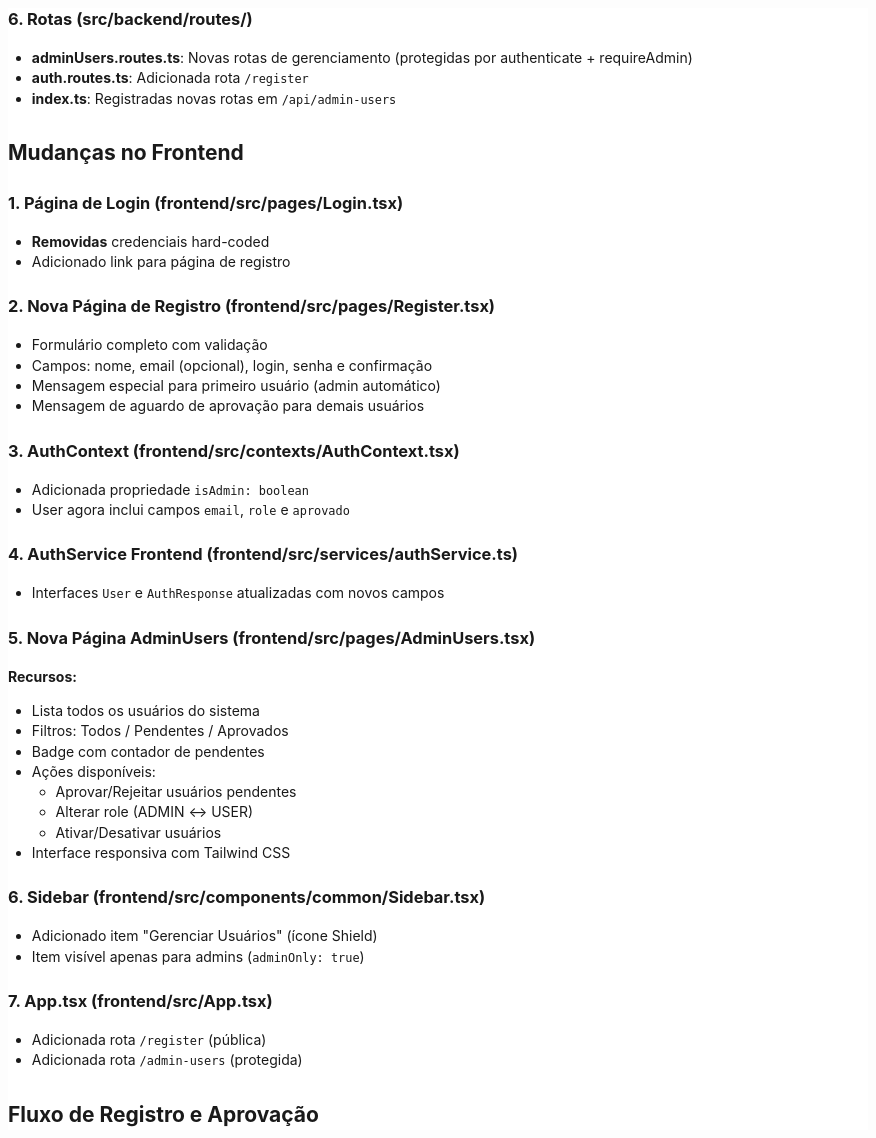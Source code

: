 ### 6. Rotas (src/backend/routes/)
- **adminUsers.routes.ts**: Novas rotas de gerenciamento (protegidas por authenticate + requireAdmin)
- **auth.routes.ts**: Adicionada rota `/register`
- **index.ts**: Registradas novas rotas em `/api/admin-users`

## Mudanças no Frontend

### 1. Página de Login (frontend/src/pages/Login.tsx)
- **Removidas** credenciais hard-coded
- Adicionado link para página de registro

### 2. Nova Página de Registro (frontend/src/pages/Register.tsx)
- Formulário completo com validação
- Campos: nome, email (opcional), login, senha e confirmação
- Mensagem especial para primeiro usuário (admin automático)
- Mensagem de aguardo de aprovação para demais usuários

### 3. AuthContext (frontend/src/contexts/AuthContext.tsx)
- Adicionada propriedade `isAdmin: boolean`
- User agora inclui campos `email`, `role` e `aprovado`

### 4. AuthService Frontend (frontend/src/services/authService.ts)
- Interfaces `User` e `AuthResponse` atualizadas com novos campos

### 5. Nova Página AdminUsers (frontend/src/pages/AdminUsers.tsx)
**Recursos:**
- Lista todos os usuários do sistema
- Filtros: Todos / Pendentes / Aprovados
- Badge com contador de pendentes
- Ações disponíveis:
  - Aprovar/Rejeitar usuários pendentes
  - Alterar role (ADMIN ↔ USER)
  - Ativar/Desativar usuários
- Interface responsiva com Tailwind CSS

### 6. Sidebar (frontend/src/components/common/Sidebar.tsx)
- Adicionado item "Gerenciar Usuários" (ícone Shield)
- Item visível apenas para admins (`adminOnly: true`)

### 7. App.tsx (frontend/src/App.tsx)
- Adicionada rota `/register` (pública)
- Adicionada rota `/admin-users` (protegida)

## Fluxo de Registro e Aprovação
